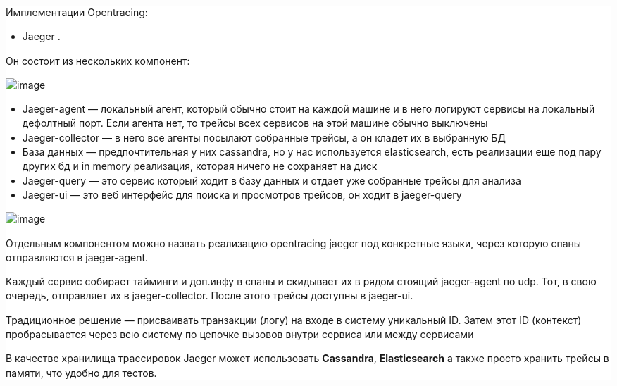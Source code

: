 Имплементации Opentracing:

- Jaeger . 

Он состоит из нескольких компонент:

![image](https://habrastorage.org/webt/59/f0/93/59f093addc6fd068923241.png)



- Jaeger-agent — локальный агент, который обычно стоит на каждой машине и в него логируют сервисы на локальный дефолтный порт. Если агента нет, то трейсы всех сервисов на этой машине обычно выключены
- Jaeger-collector — в него все агенты посылают собранные трейсы, а он кладет их в выбранную БД
- База данных — предпочтительная у них cassandra, но у нас используется elasticsearch, есть реализации еще под пару других бд и in memory реализация, которая ничего не сохраняет на диск
- Jaeger-query — это сервис который ходит в базу данных и отдает уже собранные трейсы для анализа
- Jaeger-ui — это веб интерфейс для поиска и просмотров трейсов, он ходит в jaeger-query


![image](https://habrastorage.org/webt/_j/wu/ql/_jwuqlf6l_3wayc-urkvlgfsyuo.png)

Отдельным компонентом можно назвать реализацию opentracing jaeger под конкретные языки, через которую спаны отправляются в jaeger-agent.

Каждый сервис собирает тайминги и доп.инфу в спаны и скидывает их в рядом стоящий jaeger-agent по udp. Тот, в свою очередь, отправляет их в jaeger-collector. После этого трейсы доступны в jaeger-ui. 

Традиционное решение — присваивать транзакции (логу) на входе в систему уникальный ID. Затем этот ID (контекст) пробрасывается через всю систему по цепочке вызовов внутри сервиса или между сервисами

В качестве хранилища трассировок Jaeger может использовать **Cassandra**, **Elasticsearch** а также просто хранить трейсы в памяти, что удобно для тестов. 